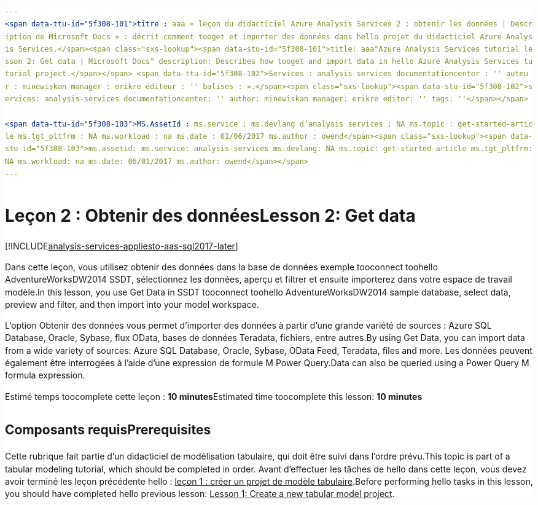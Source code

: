 ```yaml
---
<span data-ttu-id="5f308-101">titre : aaa « leçon du didacticiel Azure Analysis Services 2 : obtenir les données | Description de Microsoft Docs » : décrit comment tooget et importer des données dans hello projet du didacticiel Azure Analysis Services.</span><span class="sxs-lookup"><span data-stu-id="5f308-101">title: aaa"Azure Analysis Services tutorial lesson 2: Get data | Microsoft Docs" description: Describes how tooget and import data in hello Azure Analysis Services tutorial project.</span></span> <span data-ttu-id="5f308-102">Services : analysis services documentationcenter : '' auteur : minewiskan manager : erikre éditeur : '' balises : ».</span><span class="sxs-lookup"><span data-stu-id="5f308-102">services: analysis-services documentationcenter: '' author: minewiskan manager: erikre editor: '' tags: ''</span></span>

<span data-ttu-id="5f308-103">MS.AssetId : ms.service : ms.devlang d’analysis services : NA ms.topic : get-started-article ms.tgt_pltfrm : NA ms.workload : na ms.date : 01/06/2017 ms.author : owend</span><span class="sxs-lookup"><span data-stu-id="5f308-103">ms.assetid: ms.service: analysis-services ms.devlang: NA ms.topic: get-started-article ms.tgt_pltfrm: NA ms.workload: na ms.date: 06/01/2017 ms.author: owend</span></span>
---
```


# <a name="lesson-2-get-data"></a><span data-ttu-id="5f308-104">Leçon 2 : Obtenir des données</span><span class="sxs-lookup"><span data-stu-id="5f308-104">Lesson 2: Get data</span></span>

[!INCLUDE[analysis-services-appliesto-aas-sql2017-later](../../../includes/analysis-services-appliesto-aas-sql2017-later.md)]

<span data-ttu-id="5f308-105">Dans cette leçon, vous utilisez obtenir des données dans la base de données exemple tooconnect toohello AdventureWorksDW2014 SSDT, sélectionnez les données, aperçu et filtrer et ensuite importerez dans votre espace de travail modèle.</span><span class="sxs-lookup"><span data-stu-id="5f308-105">In this lesson, you use Get Data in SSDT tooconnect toohello AdventureWorksDW2014 sample database, select data, preview and filter, and then import into your model workspace.</span></span>  
  
<span data-ttu-id="5f308-106">L’option Obtenir des données vous permet d’importer des données à partir d’une grande variété de sources : Azure SQL Database, Oracle, Sybase, flux OData, bases de données Teradata, fichiers, entre autres.</span><span class="sxs-lookup"><span data-stu-id="5f308-106">By using Get Data, you can import data from a wide variety of sources: Azure SQL Database, Oracle, Sybase, OData Feed, Teradata, files and more.</span></span> <span data-ttu-id="5f308-107">Les données peuvent également être interrogées à l’aide d’une expression de formule M Power Query.</span><span class="sxs-lookup"><span data-stu-id="5f308-107">Data can also be queried using a Power Query M formula expression.</span></span>
  
<span data-ttu-id="5f308-108">Estimé temps toocomplete cette leçon : **10 minutes**</span><span class="sxs-lookup"><span data-stu-id="5f308-108">Estimated time toocomplete this lesson: **10 minutes**</span></span>  
  
## <a name="prerequisites"></a><span data-ttu-id="5f308-109">Composants requis</span><span class="sxs-lookup"><span data-stu-id="5f308-109">Prerequisites</span></span>  
<span data-ttu-id="5f308-110">Cette rubrique fait partie d’un didacticiel de modélisation tabulaire, qui doit être suivi dans l’ordre prévu.</span><span class="sxs-lookup"><span data-stu-id="5f308-110">This topic is part of a tabular modeling tutorial, which should be completed in order.</span></span> <span data-ttu-id="5f308-111">Avant d’effectuer les tâches de hello dans cette leçon, vous devez avoir terminé les leçon précédente hello : [leçon 1 : créer un projet de modèle tabulaire](../tutorials/aas-lesson-1-create-a-new-tabular-model-project.md).</span><span class="sxs-lookup"><span data-stu-id="5f308-111">Before performing hello tasks in this lesson, you should have completed hello previous lesson: [Lesson 1: Create a new tabular model project](../tutorials/aas-lesson-1-create-a-new-tabular-model-project.md).</span></span>  
  